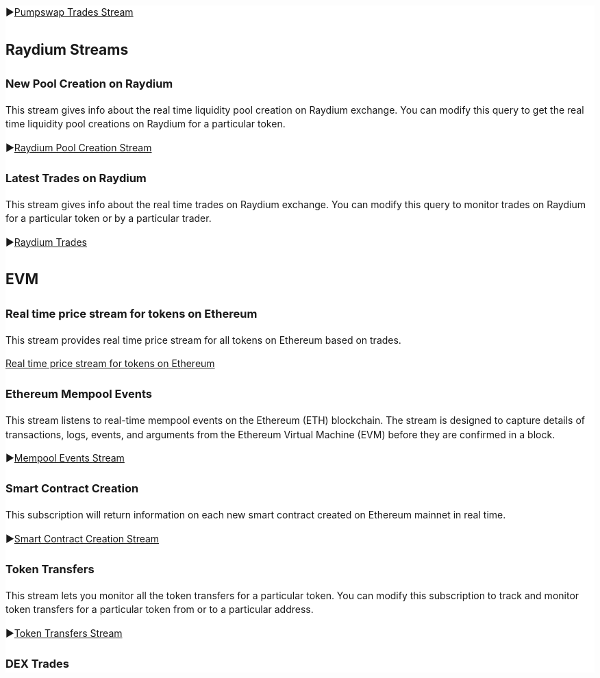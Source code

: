 ▶️[Pumpswap Trades Stream](https://ide.bitquery.io/pumpswap-trades)

## Raydium Streams

### New Pool Creation on Raydium

This stream gives info about the real time liquidity pool creation on Raydium exchange. You can modify this query to get the real time liquidity pool creations on Raydium for a particular token.

▶️[Raydium Pool Creation Stream](https://ide.bitquery.io/Latest-Radiyum-V4-pools-created_5)

### Latest Trades on Raydium

This stream gives info about the real time trades on Raydium exchange. You can modify this query to monitor trades on Raydium for a particular token or by a particular trader.

▶️[Raydium Trades](https://ide.bitquery.io/Updated-Real-time-trades-on-Raydium-DEX-on-Solana_1)

## EVM

### Real time price stream for tokens on Ethereum

This stream provides real time price stream for all tokens on Ethereum based on trades.

[Real time price stream for tokens on Ethereum](https://ide.bitquery.io/1-second-OHLC-k-line-Ethereum)

### Ethereum Mempool Events

This stream listens to real-time mempool events on the Ethereum (ETH) blockchain. The stream is designed to capture details of transactions, logs, events, and arguments from the Ethereum Virtual Machine (EVM) before they are confirmed in a block.

▶️[Mempool Events Stream](https://ide.bitquery.io/Mempool-event-stream)

### Smart Contract Creation

This subscription will return information on each new smart contract created on Ethereum mainnet in real time.

▶️[Smart Contract Creation Stream](https://ide.bitquery.io/track-new-smart-contract-creation-in-real-time)

### Token Transfers

This stream lets you monitor all the token transfers for a particular token. You can modify this subscription to track and monitor token transfers for a particular token from or to a particular address.

▶️[Token Transfers Stream](https://graphql.bitquery.io/ide/Subscribe-to-Latest-WETH-token-transfers)

### DEX Trades
